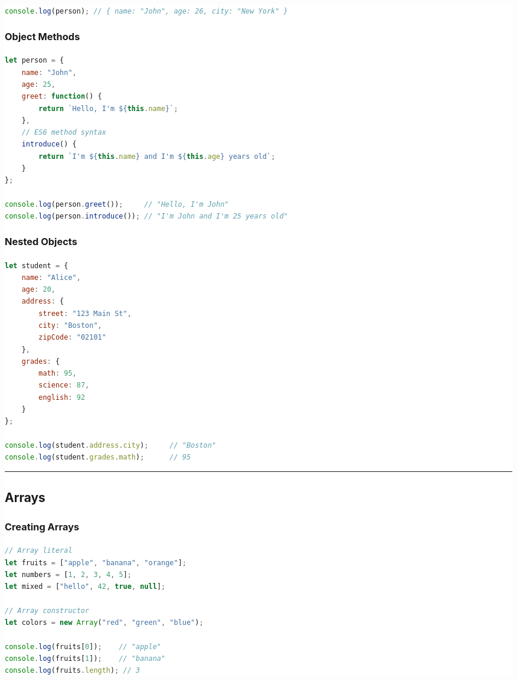 ```javascript
console.log(person); // { name: "John", age: 26, city: "New York" }
```

### Object Methods
```javascript
let person = {
    name: "John",
    age: 25,
    greet: function() {
        return `Hello, I'm ${this.name}`;
    },
    // ES6 method syntax
    introduce() {
        return `I'm ${this.name} and I'm ${this.age} years old`;
    }
};

console.log(person.greet());     // "Hello, I'm John"
console.log(person.introduce()); // "I'm John and I'm 25 years old"
```

### Nested Objects
```javascript
let student = {
    name: "Alice",
    age: 20,
    address: {
        street: "123 Main St",
        city: "Boston",
        zipCode: "02101"
    },
    grades: {
        math: 95,
        science: 87,
        english: 92
    }
};

console.log(student.address.city);     // "Boston"
console.log(student.grades.math);      // 95
```

---

## Arrays

### Creating Arrays
```javascript
// Array literal
let fruits = ["apple", "banana", "orange"];
let numbers = [1, 2, 3, 4, 5];
let mixed = ["hello", 42, true, null];

// Array constructor
let colors = new Array("red", "green", "blue");

console.log(fruits[0]);    // "apple"
console.log(fruits[1]);    // "banana"
console.log(fruits.length); // 3
```

